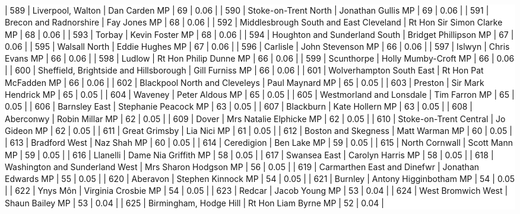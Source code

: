 | 589 | Liverpool, Walton | Dan Carden MP | 69 | 0.06 |
| 590 | Stoke-on-Trent North | Jonathan Gullis MP | 69 | 0.06 |
| 591 | Brecon and Radnorshire | Fay Jones MP | 68 | 0.06 |
| 592 | Middlesbrough South and East Cleveland | Rt Hon Sir Simon Clarke MP | 68 | 0.06 |
| 593 | Torbay | Kevin Foster MP | 68 | 0.06 |
| 594 | Houghton and Sunderland South | Bridget Phillipson MP | 67 | 0.06 |
| 595 | Walsall North | Eddie Hughes MP | 67 | 0.06 |
| 596 | Carlisle | John Stevenson MP | 66 | 0.06 |
| 597 | Islwyn | Chris Evans MP | 66 | 0.06 |
| 598 | Ludlow | Rt Hon Philip Dunne MP | 66 | 0.06 |
| 599 | Scunthorpe | Holly Mumby-Croft MP | 66 | 0.06 |
| 600 | Sheffield, Brightside and Hillsborough | Gill Furniss MP | 66 | 0.06 |
| 601 | Wolverhampton South East | Rt Hon Pat McFadden MP | 66 | 0.06 |
| 602 | Blackpool North and Cleveleys | Paul Maynard MP | 65 | 0.05 |
| 603 | Preston | Sir Mark Hendrick MP | 65 | 0.05 |
| 604 | Waveney | Peter Aldous MP | 65 | 0.05 |
| 605 | Westmorland and Lonsdale | Tim Farron MP | 65 | 0.05 |
| 606 | Barnsley East | Stephanie Peacock MP | 63 | 0.05 |
| 607 | Blackburn | Kate Hollern MP | 63 | 0.05 |
| 608 | Aberconwy | Robin Millar MP | 62 | 0.05 |
| 609 | Dover | Mrs Natalie Elphicke MP | 62 | 0.05 |
| 610 | Stoke-on-Trent Central | Jo Gideon MP | 62 | 0.05 |
| 611 | Great Grimsby | Lia Nici MP | 61 | 0.05 |
| 612 | Boston and Skegness | Matt Warman MP | 60 | 0.05 |
| 613 | Bradford West | Naz Shah MP | 60 | 0.05 |
| 614 | Ceredigion | Ben Lake MP | 59 | 0.05 |
| 615 | North Cornwall | Scott Mann MP | 59 | 0.05 |
| 616 | Llanelli | Dame Nia Griffith MP | 58 | 0.05 |
| 617 | Swansea East | Carolyn Harris MP | 58 | 0.05 |
| 618 | Washington and Sunderland West | Mrs Sharon Hodgson MP | 56 | 0.05 |
| 619 | Carmarthen East and Dinefwr | Jonathan Edwards MP | 55 | 0.05 |
| 620 | Aberavon | Stephen Kinnock MP | 54 | 0.05 |
| 621 | Burnley | Antony Higginbotham MP | 54 | 0.05 |
| 622 | Ynys Môn | Virginia Crosbie MP | 54 | 0.05 |
| 623 | Redcar | Jacob Young MP | 53 | 0.04 |
| 624 | West Bromwich West | Shaun Bailey MP | 53 | 0.04 |
| 625 | Birmingham, Hodge Hill | Rt Hon Liam Byrne MP | 52 | 0.04 |